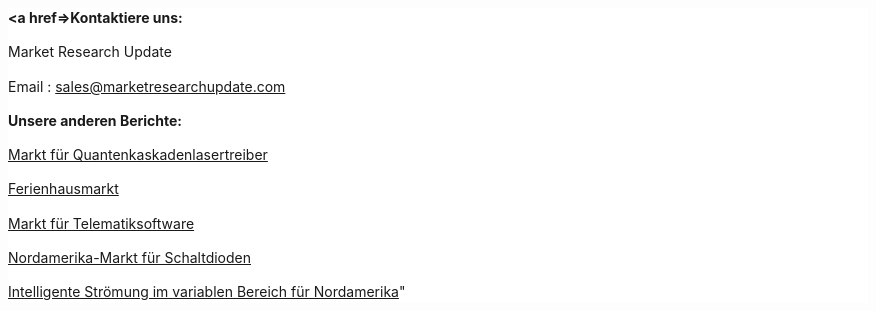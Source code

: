 

<strong><a href=>Kontaktiere uns:</a></strong>

Market Research Update

Email : sales@marketresearchupdate.com



<strong>Unsere anderen Berichte:</strong>

<a href=https://www.linkedin.com/pulse/quantum-cascade-laser-driver-market-has-huge-demand-worldwide>Markt für Quantenkaskadenlasertreiber</a>

<a href=https://www.linkedin.com/pulse/holiday-cottages-market-witness-huge-growth-2027-size>Ferienhausmarkt</a>

<a href=https://www.linkedin.com/pulse/telematics-software-market-sizing-up>Markt für Telematiksoftware</a>

<a href=https://www.linkedin.com/pulse/north-america-switch-diode-market-size-growth-set-surge>Nordamerika-Markt für Schaltdioden</a>

<a href=https://www.linkedin.com/pulse/north-america-variable-area-intelligent-flow>Intelligente Strömung im variablen Bereich für Nordamerika</a>"
